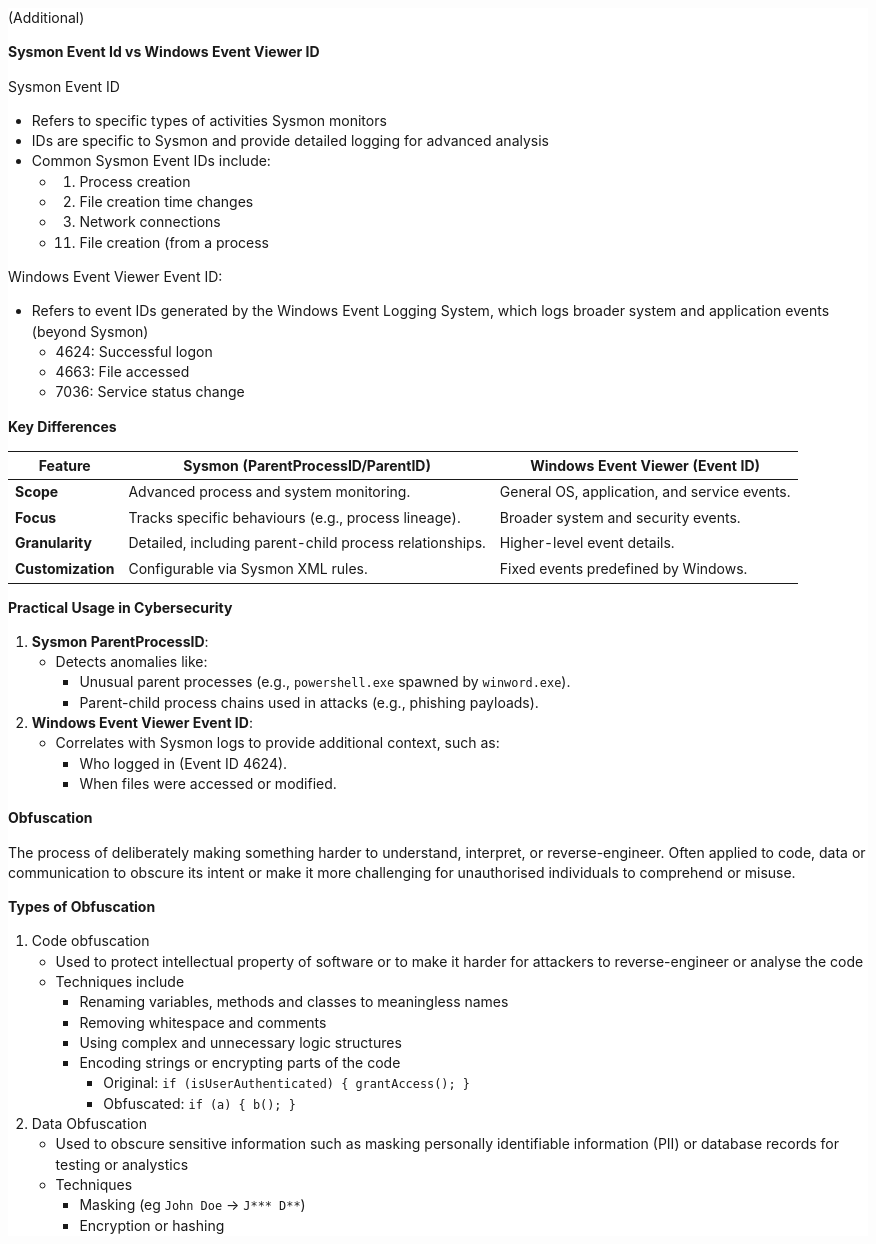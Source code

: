 
(Additional)

**Sysmon Event Id vs Windows Event Viewer ID**

Sysmon Event ID

- Refers to specific types of activities Sysmon monitors
- IDs are specific to Sysmon and provide detailed logging for advanced analysis
- Common Sysmon Event IDs include:
    - 1. Process creation
    - 2. File creation time changes
    - 3. Network connections
    - 11. File creation (from a process

Windows Event Viewer Event ID:

- Refers to event IDs generated by the Windows Event Logging System, which logs broader system and application events (beyond Sysmon)
    - 4624: Successful logon
    - 4663: File accessed
    - 7036: Service status change

**Key Differences**

| **Feature** | **Sysmon (ParentProcessID/ParentID)** | **Windows Event Viewer (Event ID)** |
| --- | --- | --- |
| **Scope** | Advanced process and system monitoring. | General OS, application, and service events. |
| **Focus** | Tracks specific behaviours (e.g., process lineage). | Broader system and security events. |
| **Granularity** | Detailed, including parent-child process relationships. | Higher-level event details. |
| **Customization** | Configurable via Sysmon XML rules. | Fixed events predefined by Windows. |

**Practical Usage in Cybersecurity**

1. **Sysmon ParentProcessID**:
    - Detects anomalies like:
        - Unusual parent processes (e.g., `powershell.exe` spawned by `winword.exe`).
        - Parent-child process chains used in attacks (e.g., phishing payloads).
2. **Windows Event Viewer Event ID**:
    - Correlates with Sysmon logs to provide additional context, such as:
        - Who logged in (Event ID 4624).
        - When files were accessed or modified.

**Obfuscation**

The process of deliberately making something harder to understand, interpret, or reverse-engineer. Often applied to code, data or communication to obscure its intent or make it more challenging for unauthorised individuals to comprehend or misuse.

**Types of Obfuscation**

1. Code obfuscation
    - Used to protect intellectual property of software or to make it harder for attackers to reverse-engineer or analyse the code
    - Techniques include
        - Renaming variables, methods and classes to meaningless names
        - Removing whitespace and comments
        - Using complex and unnecessary logic structures
        - Encoding strings or encrypting parts of the code
            - Original: `if (isUserAuthenticated) { grantAccess(); }`
            - Obfuscated: `if (a) { b(); }`
2. Data Obfuscation
    - Used to obscure sensitive information such as masking personally identifiable information (PII) or database records for testing or analystics
    - Techniques
        - Masking (eg `John Doe` → `J*** D**`)
        - Encryption or hashing